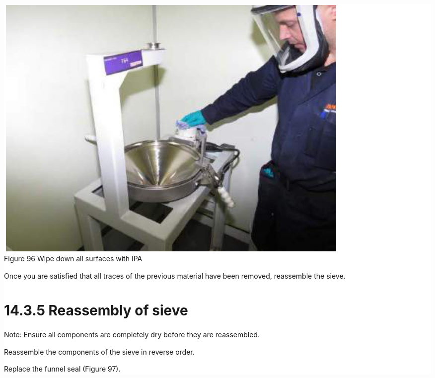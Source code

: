 ![](images/7c10638c144325afc45be8295cbd022789ddd98d5df55669b1673724c386d0f3.jpg)  
Figure 96 Wipe down all surfaces with IPA  

Once you are satisfied that all traces of the previous material have been removed, reassemble the sieve.  

# 14.3.5 Reassembly of sieve  

Note: Ensure all components are completely dry before they are reassembled.  

Reassemble the components of the sieve in reverse order.  

Replace the funnel seal (Figure 97).  
